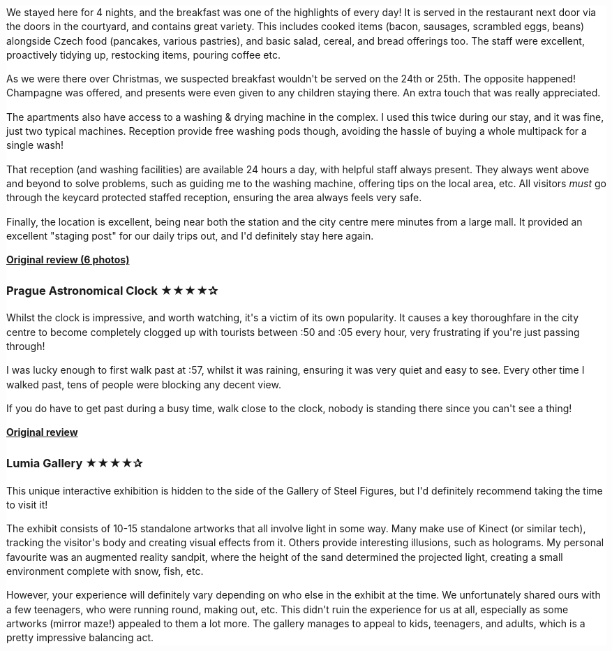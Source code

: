 We stayed here for 4 nights, and the breakfast was one of the highlights of every day! It is served in the restaurant next door via the doors in the courtyard, and contains great variety. This includes cooked items (bacon, sausages, scrambled eggs, beans) alongside Czech food (pancakes, various pastries), and basic salad, cereal, and bread offerings too. The staff were excellent, proactively tidying up, restocking items, pouring coffee etc.

As we were there over Christmas, we suspected breakfast wouldn't be served on the 24th or 25th. The opposite happened! Champagne was offered, and presents were even given to any children staying there. An extra touch that was really appreciated.

The apartments also have access to a washing & drying machine in the complex. I used this twice during our stay, and it was fine, just two typical machines. Reception provide free washing pods though, avoiding the hassle of buying a whole multipack for a single wash!

That reception (and washing facilities) are available 24 hours a day, with helpful staff always present. They always went above and beyond to solve problems, such as guiding me to the washing machine, offering tips on the local area, etc. All visitors *must* go through the keycard protected staffed reception, ensuring the area always feels very safe. 

Finally, the location is excellent, being near both the station and the city centre mere minutes from a large mall. It provided an excellent "staging post" for our daily trips out, and I'd definitely stay here again.

**[Original review (6 photos)](https://maps.app.goo.gl/2TxRGWA8iZX4ZcZdA)**

### Prague Astronomical Clock ★★★★✰

Whilst the clock is impressive, and worth watching, it's a victim of its own popularity. It causes a key thoroughfare in the city centre to become completely clogged up with tourists between :50 and :05 every hour, very frustrating if you're just passing through!

I was lucky enough to first walk past at :57, whilst it was raining, ensuring it was very quiet and easy to see. Every other time I walked past, tens of people were blocking any decent view.

If you do have to get past during a busy time, walk close to the clock, nobody is standing there since you can't see a thing! 

**[Original review](https://maps.app.goo.gl/25kGybGtN2JXXoDW7)**

### Lumia Gallery ★★★★✰

This unique interactive exhibition is hidden to the side of the Gallery of Steel Figures, but I'd definitely recommend taking the time to visit it!

The exhibit consists of 10-15 standalone artworks that all involve light in some way. Many make use of Kinect (or similar tech), tracking the visitor's body and creating visual effects from it. Others provide interesting illusions, such as holograms. My personal favourite was an augmented reality sandpit, where the height of the sand determined the projected light, creating a small environment complete with snow, fish, etc.

However, your experience will definitely vary depending on who else in the exhibit at the time. We unfortunately shared ours with a few teenagers, who were running round, making out, etc. This didn't ruin the experience for us at all, especially as some artworks (mirror maze!) appealed to them a lot more. The gallery manages to appeal to kids, teenagers, and adults, which is a pretty impressive balancing act.
